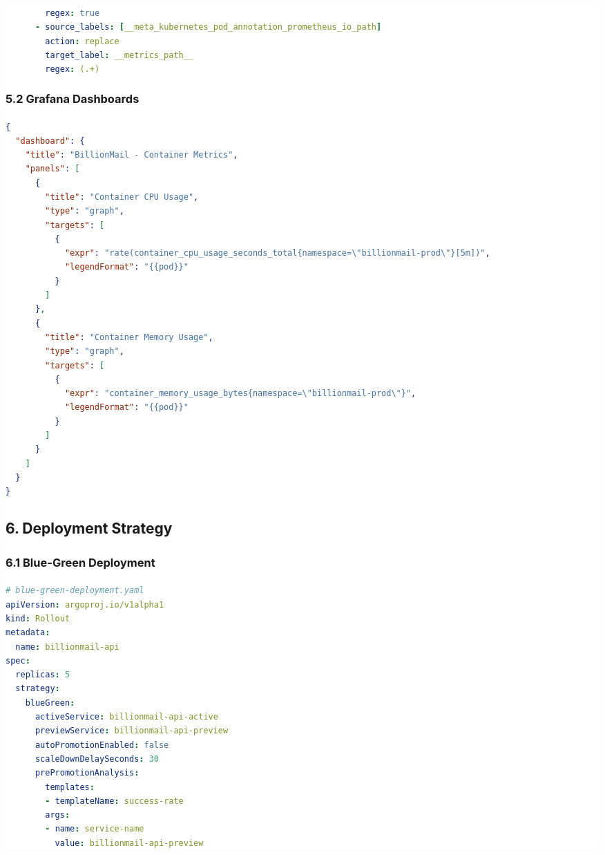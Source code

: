 ```yaml
        regex: true
      - source_labels: [__meta_kubernetes_pod_annotation_prometheus_io_path]
        action: replace
        target_label: __metrics_path__
        regex: (.+)
```

### 5.2 Grafana Dashboards

```json
{
  "dashboard": {
    "title": "BillionMail - Container Metrics",
    "panels": [
      {
        "title": "Container CPU Usage",
        "type": "graph",
        "targets": [
          {
            "expr": "rate(container_cpu_usage_seconds_total{namespace=\"billionmail-prod\"}[5m])",
            "legendFormat": "{{pod}}"
          }
        ]
      },
      {
        "title": "Container Memory Usage",
        "type": "graph",
        "targets": [
          {
            "expr": "container_memory_usage_bytes{namespace=\"billionmail-prod\"}",
            "legendFormat": "{{pod}}"
          }
        ]
      }
    ]
  }
}
```

## 6. Deployment Strategy

### 6.1 Blue-Green Deployment

```yaml
# blue-green-deployment.yaml
apiVersion: argoproj.io/v1alpha1
kind: Rollout
metadata:
  name: billionmail-api
spec:
  replicas: 5
  strategy:
    blueGreen:
      activeService: billionmail-api-active
      previewService: billionmail-api-preview
      autoPromotionEnabled: false
      scaleDownDelaySeconds: 30
      prePromotionAnalysis:
        templates:
        - templateName: success-rate
        args:
        - name: service-name
          value: billionmail-api-preview
```